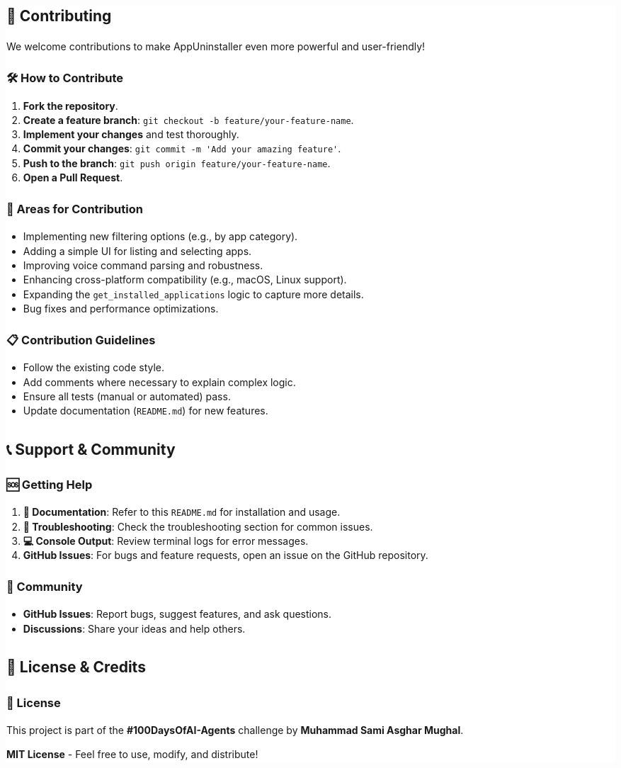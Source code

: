 ## 🤝 Contributing

We welcome contributions to make AppUninstaller even more powerful and user-friendly!

### 🛠️ How to Contribute

1.  **Fork the repository**.
2.  **Create a feature branch**: `git checkout -b feature/your-feature-name`.
3.  **Implement your changes** and test thoroughly.
4.  **Commit your changes**: `git commit -m 'Add your amazing feature'`.
5.  **Push to the branch**: `git push origin feature/your-feature-name`.
6.  **Open a Pull Request**.

### 🎯 Areas for Contribution

-   Implementing new filtering options (e.g., by app category).
-   Adding a simple UI for listing and selecting apps.
-   Improving voice command parsing and robustness.
-   Enhancing cross-platform compatibility (e.g., macOS, Linux support).
-   Expanding the `get_installed_applications` logic to capture more details.
-   Bug fixes and performance optimizations.

### 📋 Contribution Guidelines

-   Follow the existing code style.
-   Add comments where necessary to explain complex logic.
-   Ensure all tests (manual or automated) pass.
-   Update documentation (`README.md`) for new features.

## 📞 Support & Community

### 🆘 Getting Help

1.  **📖 Documentation**: Refer to this `README.md` for installation and usage.
2.  **🐛 Troubleshooting**: Check the troubleshooting section for common issues.
3.  **💻 Console Output**: Review terminal logs for error messages.
4.  **GitHub Issues**: For bugs and feature requests, open an issue on the GitHub repository.

### 💬 Community

-   **GitHub Issues**: Report bugs, suggest features, and ask questions.
-   **Discussions**: Share your ideas and help others.

## 📄 License & Credits

### 📜 License

This project is part of the **#100DaysOfAI-Agents** challenge by **Muhammad Sami Asghar Mughal**.

**MIT License** - Feel free to use, modify, and distribute!

